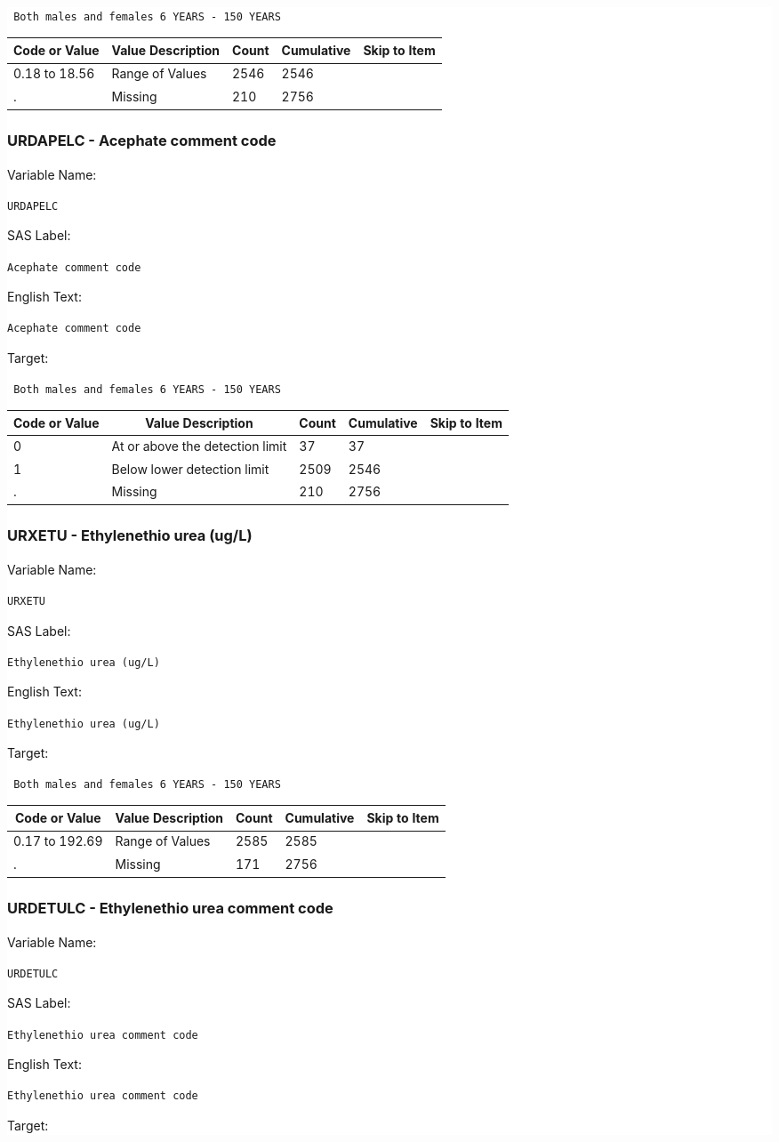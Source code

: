      Both males and females 6 YEARS - 150 YEARS
Code or Value | Value Description | Count | Cumulative | Skip to Item  
---|---|---|---|---  
0.18 to 18.56 | Range of Values | 2546 | 2546 |   
. | Missing | 210 | 2756 |   
  
### URDAPELC - Acephate comment code

Variable Name:

    URDAPELC
SAS Label:

    Acephate comment code
English Text:

    Acephate comment code
Target:

     Both males and females 6 YEARS - 150 YEARS
Code or Value | Value Description | Count | Cumulative | Skip to Item  
---|---|---|---|---  
0 | At or above the detection limit | 37 | 37 |   
1 | Below lower detection limit | 2509 | 2546 |   
. | Missing | 210 | 2756 |   
  
### URXETU - Ethylenethio urea (ug/L)

Variable Name:

    URXETU
SAS Label:

    Ethylenethio urea (ug/L)
English Text:

    Ethylenethio urea (ug/L)
Target:

     Both males and females 6 YEARS - 150 YEARS
Code or Value | Value Description | Count | Cumulative | Skip to Item  
---|---|---|---|---  
0.17 to 192.69 | Range of Values | 2585 | 2585 |   
. | Missing | 171 | 2756 |   
  
### URDETULC - Ethylenethio urea comment code

Variable Name:

    URDETULC
SAS Label:

    Ethylenethio urea comment code
English Text:

    Ethylenethio urea comment code
Target:

